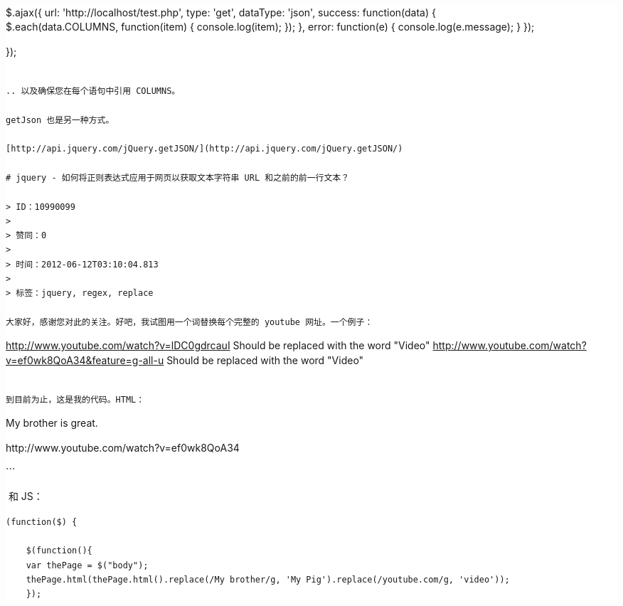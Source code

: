 $.ajax({
    url: 'http://localhost/test.php',
    type: 'get',
    dataType: 'json',
    success: function(data) {  
     $.each(data.COLUMNS, function(item) {
        console.log(item);
        });
    },
    error: function(e) {
        console.log(e.message);
    }
});

}); 
```

.. 以及确保您在每个语句中引用 COLUMNS。

getJson 也是另一种方式。

[http://api.jquery.com/jQuery.getJSON/](http://api.jquery.com/jQuery.getJSON/)

# jquery - 如何将正则表达式应用于网页以获取文本字符串 URL 和之前的前一行文本？

> ID：10990099
> 
> 赞同：0
> 
> 时间：2012-06-12T03:10:04.813
> 
> 标签：jquery, regex, replace

大家好，感谢您对此的关注。好吧，我试图用一个词替换每个完整的 youtube 网址。一个例子：

```
http://www.youtube.com/watch?v=lDC0gdrcauI Should be replaced with the word "Video"
http://www.youtube.com/watch?v=ef0wk8QoA34&feature=g-all-u Should be replaced with the word "Video" 
```

到目前为止，这是我的代码。HTML：

```
<p>My brother is great.</p>
<p>http://www.youtube.com/watch?v=ef0wk8QoA34</p> 
```

​ 和 JS：

```
(function($) {

    $(function(){
    var thePage = $("body");
    thePage.html(thePage.html().replace(/My brother/g, 'My Pig').replace(/youtube.com/g, 'video'));
    });
